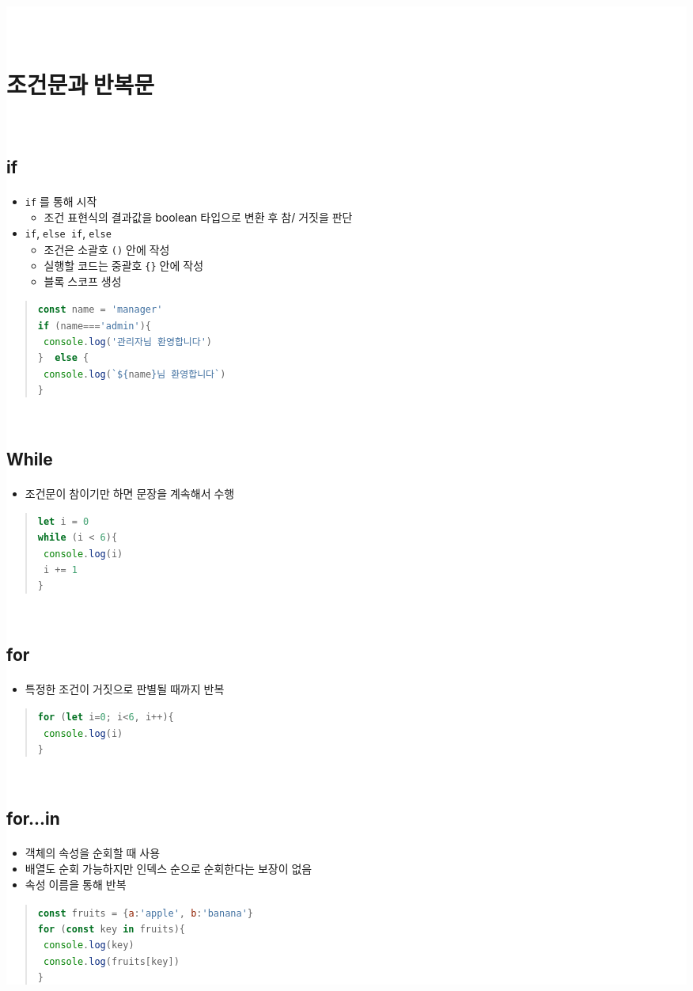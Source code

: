 <br><br>

# 조건문과 반복문

<br>

## if
- `if` 를 통해 시작
  - 조건 표현식의 결과값을 boolean 타입으로 변환 후 참/ 거짓을 판단
- `if`, `else if`, `else`
  - 조건은 소괄호 `()` 안에 작성
  - 실행할 코드는 중괄호 `{}` 안에 작성
  - 블록 스코프 생성

>```javascript
>const name = 'manager'
>if (name==='admin'){
>  console.log('관리자님 환영합니다')
>}  else {
>  console.log(`${name}님 환영합니다`)    
>}
>```

<br>

##  While
- 조건문이 참이기만 하면 문장을 계속해서 수행
>```javascript
>let i = 0
>while (i < 6){
>  console.log(i)
>  i += 1
>}
>```

<br>

## for
- 특정한 조건이 거짓으로 판별될 때까지 반복
>```javascript
>for (let i=0; i<6, i++){
>  console.log(i)
>}
>```

<br>

## for...in
- 객체의 속성을 순회할 때 사용
- 배열도 순회 가능하지만 인덱스 순으로 순회한다는 보장이 없음
- 속성 이름을 통해 반복
>```javascript
>const fruits = {a:'apple', b:'banana'}
>for (const key in fruits){
>  console.log(key)
>  console.log(fruits[key])
>}
>```
